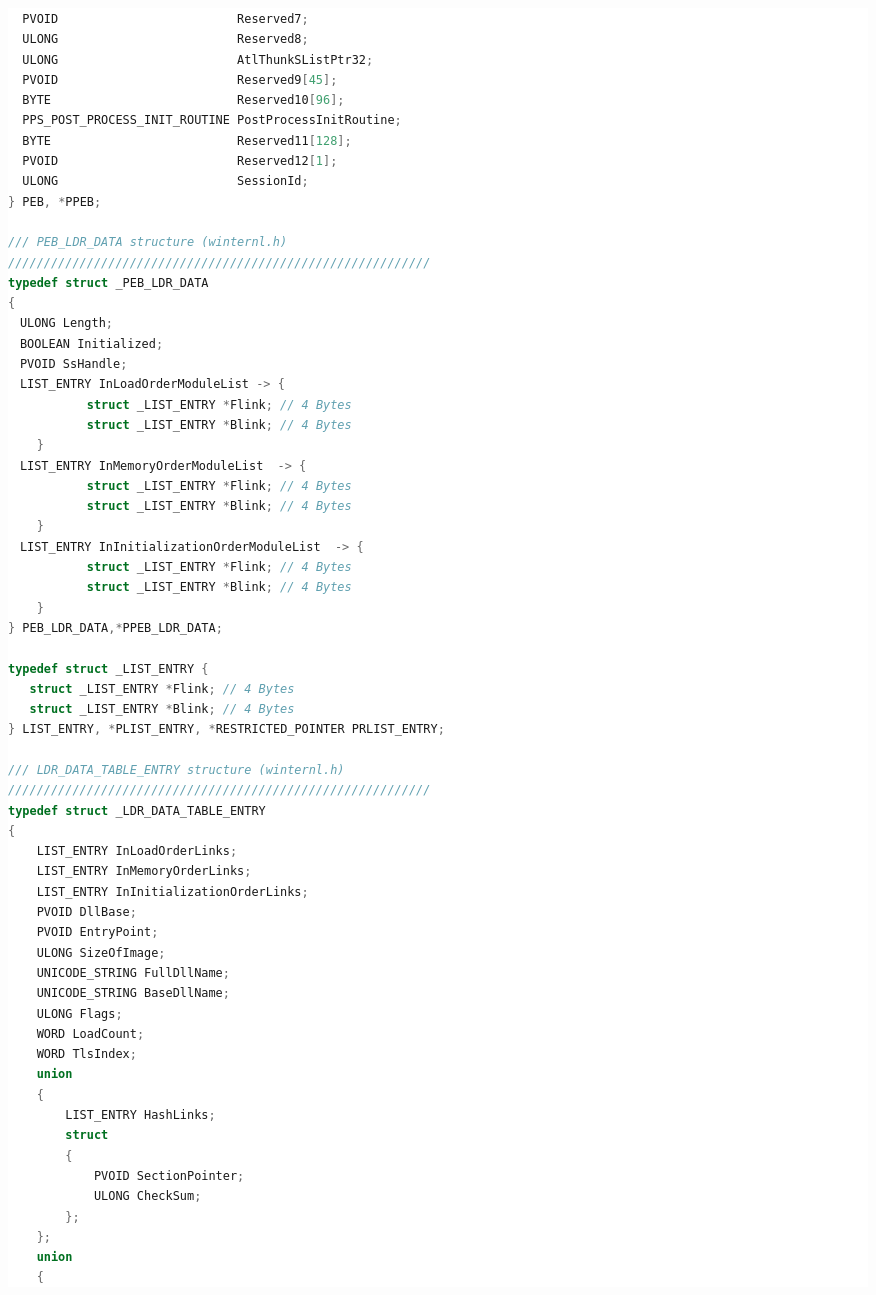 ```c
  PVOID                         Reserved7;
  ULONG                         Reserved8;
  ULONG                         AtlThunkSListPtr32;
  PVOID                         Reserved9[45];
  BYTE                          Reserved10[96];
  PPS_POST_PROCESS_INIT_ROUTINE PostProcessInitRoutine;
  BYTE                          Reserved11[128];
  PVOID                         Reserved12[1];
  ULONG                         SessionId;
} PEB, *PPEB;

/// PEB_LDR_DATA structure (winternl.h)
///////////////////////////////////////////////////////////
typedef struct _PEB_LDR_DATA
{
　ULONG Length;
　BOOLEAN Initialized;
　PVOID SsHandle;
　LIST_ENTRY InLoadOrderModuleList -> {
		   struct _LIST_ENTRY *Flink; // 4 Bytes
		   struct _LIST_ENTRY *Blink; // 4 Bytes
	}
　LIST_ENTRY InMemoryOrderModuleList  -> {
		   struct _LIST_ENTRY *Flink; // 4 Bytes
		   struct _LIST_ENTRY *Blink; // 4 Bytes
	}
　LIST_ENTRY InInitializationOrderModuleList  -> {
		   struct _LIST_ENTRY *Flink; // 4 Bytes
		   struct _LIST_ENTRY *Blink; // 4 Bytes
	}
} PEB_LDR_DATA,*PPEB_LDR_DATA;

typedef struct _LIST_ENTRY {
   struct _LIST_ENTRY *Flink; // 4 Bytes
   struct _LIST_ENTRY *Blink; // 4 Bytes
} LIST_ENTRY, *PLIST_ENTRY, *RESTRICTED_POINTER PRLIST_ENTRY;

/// LDR_DATA_TABLE_ENTRY structure (winternl.h)
///////////////////////////////////////////////////////////
typedef struct _LDR_DATA_TABLE_ENTRY
{
	LIST_ENTRY InLoadOrderLinks;
	LIST_ENTRY InMemoryOrderLinks;
	LIST_ENTRY InInitializationOrderLinks;
	PVOID DllBase;
	PVOID EntryPoint;
	ULONG SizeOfImage;
	UNICODE_STRING FullDllName;
	UNICODE_STRING BaseDllName;
	ULONG Flags;
	WORD LoadCount;
	WORD TlsIndex;
	union
	{
		LIST_ENTRY HashLinks;
		struct
		{
			PVOID SectionPointer;
			ULONG CheckSum;
		};
	};
	union
	{
```